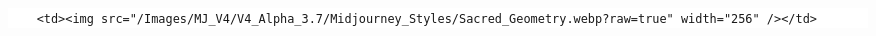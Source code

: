     	<td><img src="/Images/MJ_V4/V4_Alpha_3.7/Midjourney_Styles/Sacred_Geometry.webp?raw=true" width="256" /></td>